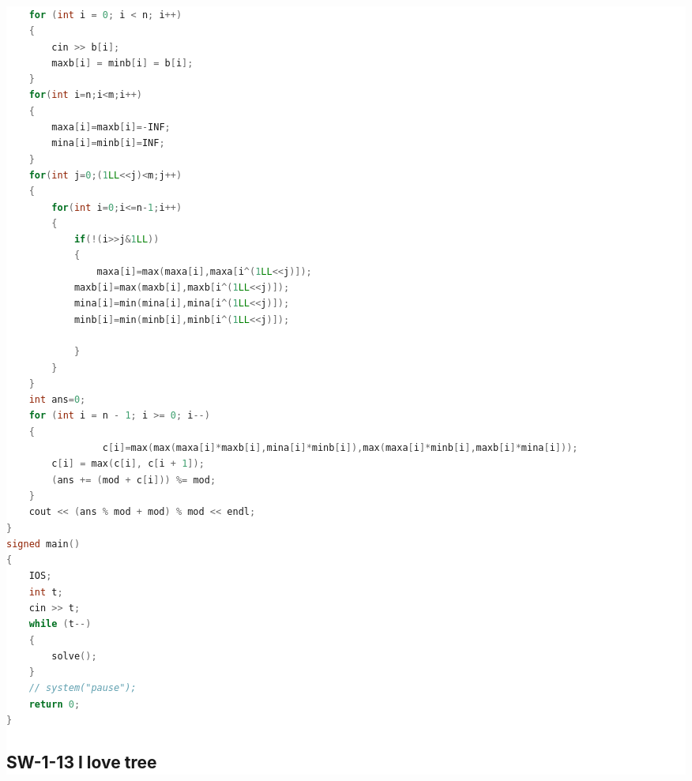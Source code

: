 ```cpp
    for (int i = 0; i < n; i++)
    {
        cin >> b[i];
        maxb[i] = minb[i] = b[i];
    }
    for(int i=n;i<m;i++)
    {
        maxa[i]=maxb[i]=-INF;
        mina[i]=minb[i]=INF;
    }
    for(int j=0;(1LL<<j)<m;j++)
    {
        for(int i=0;i<=n-1;i++)
        {
            if(!(i>>j&1LL))
            {
                maxa[i]=max(maxa[i],maxa[i^(1LL<<j)]);
            maxb[i]=max(maxb[i],maxb[i^(1LL<<j)]);
            mina[i]=min(mina[i],mina[i^(1LL<<j)]);
            minb[i]=min(minb[i],minb[i^(1LL<<j)]);
            
            }
        }
    }
    int ans=0;
    for (int i = n - 1; i >= 0; i--)
    {
        	     c[i]=max(max(maxa[i]*maxb[i],mina[i]*minb[i]),max(maxa[i]*minb[i],maxb[i]*mina[i]));
        c[i] = max(c[i], c[i + 1]);
        (ans += (mod + c[i])) %= mod;
    }
    cout << (ans % mod + mod) % mod << endl;
}
signed main()
{
    IOS;
    int t;
    cin >> t;
    while (t--)
    {
        solve();
    }
    // system("pause");
    return 0;
}
```

## SW-1-13 I love tree
